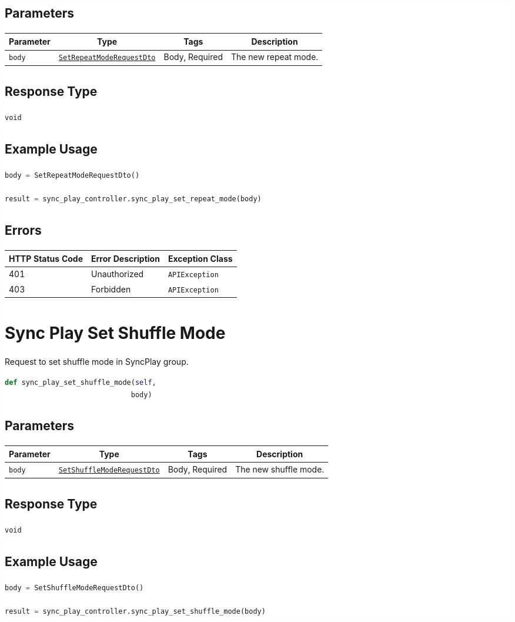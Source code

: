 ## Parameters

| Parameter | Type | Tags | Description |
|  --- | --- | --- | --- |
| `body` | [`SetRepeatModeRequestDto`](../../doc/models/set-repeat-mode-request-dto.md) | Body, Required | The new repeat mode. |

## Response Type

`void`

## Example Usage

```python
body = SetRepeatModeRequestDto()

result = sync_play_controller.sync_play_set_repeat_mode(body)
```

## Errors

| HTTP Status Code | Error Description | Exception Class |
|  --- | --- | --- |
| 401 | Unauthorized | `APIException` |
| 403 | Forbidden | `APIException` |


# Sync Play Set Shuffle Mode

Request to set shuffle mode in SyncPlay group.

```python
def sync_play_set_shuffle_mode(self,
                              body)
```

## Parameters

| Parameter | Type | Tags | Description |
|  --- | --- | --- | --- |
| `body` | [`SetShuffleModeRequestDto`](../../doc/models/set-shuffle-mode-request-dto.md) | Body, Required | The new shuffle mode. |

## Response Type

`void`

## Example Usage

```python
body = SetShuffleModeRequestDto()

result = sync_play_controller.sync_play_set_shuffle_mode(body)
```
